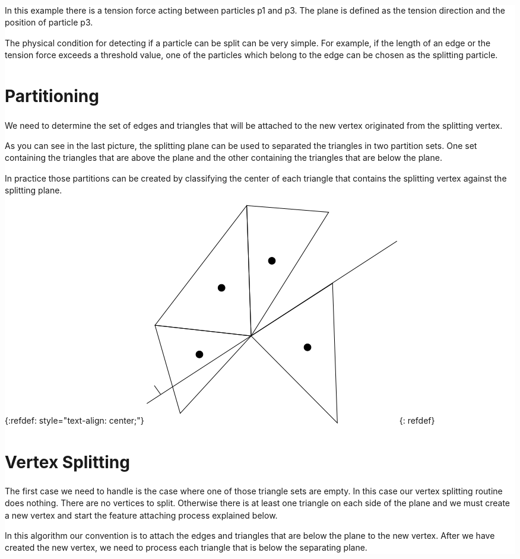 In this example there is a tension force acting between particles p1 and p3. The plane is defined as the tension direction and the position of particle p3.

The physical condition for detecting if a particle can be split can be very simple. 
For example, if the length of an edge or the tension force exceeds a threshold value, one of the particles which belong to the edge can be chosen as the splitting particle.

# Partitioning 

We need to determine the set of edges and triangles that will be attached to the new vertex originated from the splitting vertex.

As you can see in the last picture, the splitting plane can be used to separated the triangles in two partition sets. One set containing the triangles 
that are above the plane and the other containing the triangles that are below the plane. 

In practice those partitions can be created by classifying the center of each triangle that contains the splitting vertex against the splitting plane. 

{:refdef: style="text-align: center;"}
![Triangle Partition](/assets/partition.png) 
{: refdef}

# Vertex Splitting

The first case we need to handle is the case where one of those triangle sets are empty. In this case our vertex splitting routine does nothing. There are no vertices 
to split. Otherwise there is at least one triangle on each side of the plane and we must create a new vertex and start the feature attaching process explained below.

In this algorithm our convention is to attach the edges and triangles that are below the plane to the new vertex. After we have 
created the new vertex, we need to process each triangle that is below the separating plane.
